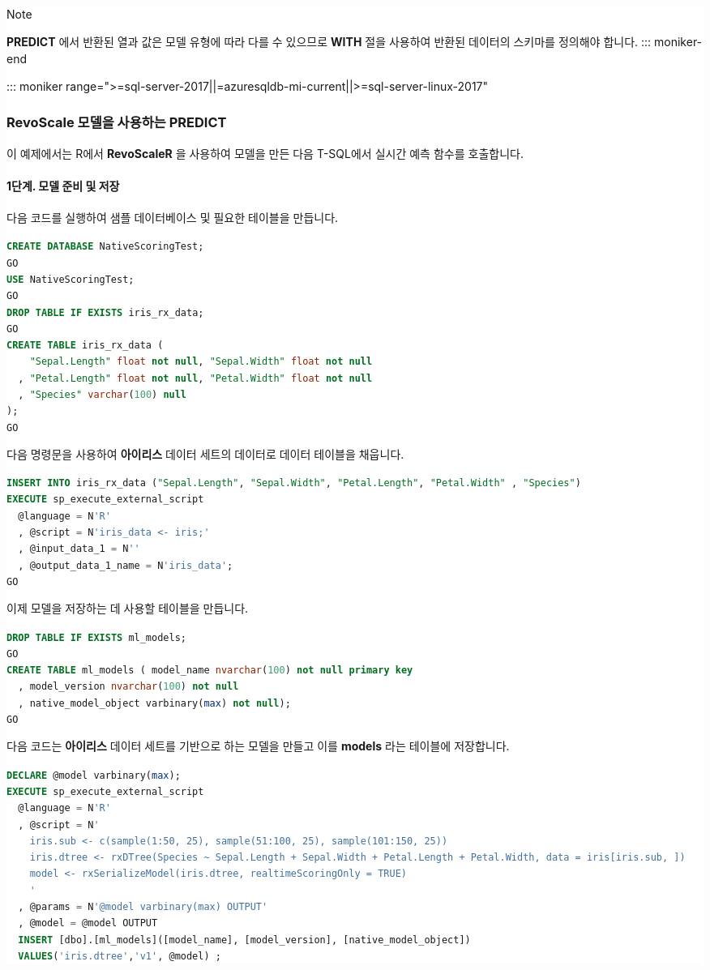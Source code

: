 > [!NOTE]
> **PREDICT** 에서 반환된 열과 값은 모델 유형에 따라 다를 수 있으므로 **WITH** 절을 사용하여 반환된 데이터의 스키마를 정의해야 합니다.
::: moniker-end

::: moniker range=">=sql-server-2017||=azuresqldb-mi-current||>=sql-server-linux-2017"
### <a name="predict-with-revoscale-model"></a>RevoScale 모델을 사용하는 PREDICT

이 예제에서는 R에서 **RevoScaleR** 을 사용하여 모델을 만든 다음 T-SQL에서 실시간 예측 함수를 호출합니다.

#### <a name="step-1-prepare-and-save-the-model"></a>1단계. 모델 준비 및 저장

다음 코드를 실행하여 샘플 데이터베이스 및 필요한 테이블을 만듭니다.

```sql
CREATE DATABASE NativeScoringTest;
GO
USE NativeScoringTest;
GO
DROP TABLE IF EXISTS iris_rx_data;
GO
CREATE TABLE iris_rx_data (
    "Sepal.Length" float not null, "Sepal.Width" float not null
  , "Petal.Length" float not null, "Petal.Width" float not null
  , "Species" varchar(100) null
);
GO
```

다음 명령문을 사용하여 **아이리스** 데이터 세트의 데이터로 데이터 테이블을 채웁니다.

```sql
INSERT INTO iris_rx_data ("Sepal.Length", "Sepal.Width", "Petal.Length", "Petal.Width" , "Species")
EXECUTE sp_execute_external_script
  @language = N'R'
  , @script = N'iris_data <- iris;'
  , @input_data_1 = N''
  , @output_data_1_name = N'iris_data';
GO
```

이제 모델을 저장하는 데 사용할 테이블을 만듭니다.

```sql
DROP TABLE IF EXISTS ml_models;
GO
CREATE TABLE ml_models ( model_name nvarchar(100) not null primary key
  , model_version nvarchar(100) not null
  , native_model_object varbinary(max) not null);
GO
```

다음 코드는 **아이리스** 데이터 세트를 기반으로 하는 모델을 만들고 이를 **models** 라는 테이블에 저장합니다.

```sql
DECLARE @model varbinary(max);
EXECUTE sp_execute_external_script
  @language = N'R'
  , @script = N'
    iris.sub <- c(sample(1:50, 25), sample(51:100, 25), sample(101:150, 25))
    iris.dtree <- rxDTree(Species ~ Sepal.Length + Sepal.Width + Petal.Length + Petal.Width, data = iris[iris.sub, ])
    model <- rxSerializeModel(iris.dtree, realtimeScoringOnly = TRUE)
    '
  , @params = N'@model varbinary(max) OUTPUT'
  , @model = @model OUTPUT
  INSERT [dbo].[ml_models]([model_name], [model_version], [native_model_object])
  VALUES('iris.dtree','v1', @model) ;
```
